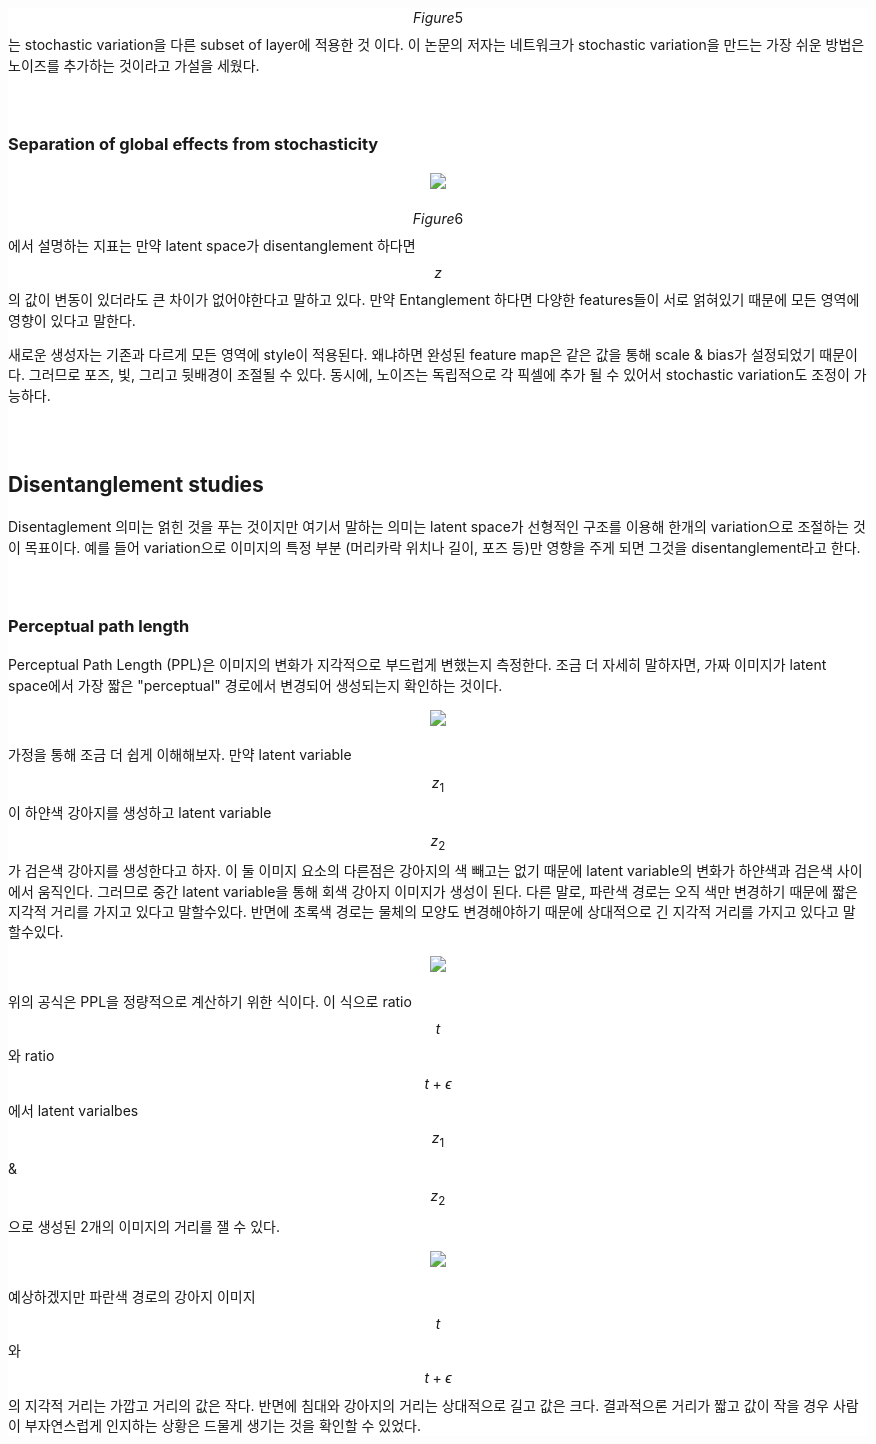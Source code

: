 $$Figure5$$는 stochastic variation을 다른 subset of layer에 적용한 것 이다. 이 논문의 저자는 네트워크가 stochastic variation을 만드는 가장 쉬운 방법은 노이즈를 추가하는 것이라고 가설을 세웠다.

<br />

### Separation of global effects from stochasticity

<p align="center">
  <img width="" height="" src="https://images.velog.io/images/heaseo/post/e1522a28-0fd2-42ab-9fc7-65dffafbe9c9/figure6.png">
</p>

$$Figure 6$$에서 설명하는 지표는 만약 latent space가 disentanglement 하다면 $$z$$의 값이 변동이 있더라도 큰 차이가 없어야한다고 말하고 있다. 만약 Entanglement 하다면 다양한 features들이 서로 얽혀있기 때문에 모든 영역에 영향이 있다고 말한다.

새로운 생성자는 기존과 다르게 모든 영역에 style이 적용된다. 왜냐하면 완성된 feature map은 같은 값을 통해 scale & bias가 설정되었기 때문이다. 그러므로 포즈, 빛, 그리고 뒷배경이 조절될 수 있다. 동시에, 노이즈는 독립적으로 각 픽셀에 추가 될 수 있어서 stochastic variation도 조정이 가능하다.

<br />

## Disentanglement studies

Disentaglement 의미는 얽힌 것을 푸는 것이지만 여기서 말하는 의미는 latent space가 선형적인 구조를 이용해 한개의 variation으로 조절하는 것이 목표이다. 예를 들어 variation으로 이미지의 특정 부분 (머리카락 위치나 길이, 포즈 등)만 영향을 주게 되면 그것을 disentanglement라고 한다.

<br />

### Perceptual path length

Perceptual Path Length (PPL)은 이미지의 변화가 지각적으로 부드럽게 변했는지 측정한다. 조금 더 자세히 말하자면, 가짜 이미지가 latent space에서 가장 짧은 "perceptual" 경로에서 변경되어 생성되는지 확인하는 것이다.

<p align="center">
  <img width="" height="" src="https://images.velog.io/images/heaseo/post/8adff06d-dfec-4fe6-a99c-5241c6550e39/PPL.png">
</p>

가정을 통해 조금 더 쉽게 이해해보자. 만약 latent variable $$z_1$$이 하얀색 강아지를 생성하고 latent variable $$z_2$$가 검은색 강아지를 생성한다고 하자. 이 둘 이미지 요소의 다른점은 강아지의 색 빼고는 없기 때문에 latent variable의 변화가 하얀색과 검은색 사이에서 움직인다. 그러므로 중간 latent variable을 통해 회색 강아지 이미지가 생성이 된다. 다른 말로, 파란색 경로는 오직 색만 변경하기 때문에 짧은 지각적 거리를 가지고 있다고 말할수있다. 반면에 초록색 경로는 물체의 모양도 변경해야하기 때문에 상대적으로 긴 지각적 거리를 가지고 있다고 말할수있다.

<p align="center">
  <img width="" height="" src="https://images.velog.io/images/heaseo/post/07ceede9-4bc5-47dd-9a9d-2481b8ca5d09/Percetual_path_length_2.png">
</p>

위의 공식은 PPL을 정량적으로 계산하기 위한 식이다. 이 식으로 ratio $$t$$와 ratio $$t+\epsilon$$에서 latent varialbes $$z_1$$ & $$z_2$$으로 생성된 2개의 이미지의 거리를 잴 수 있다.

<p align="center">
  <img width="" height="" src="https://images.velog.io/images/heaseo/post/1958e7fd-fb0f-487e-a90b-e88a5288624b/PPL2.png">
</p>

예상하겠지만 파란색 경로의 강아지 이미지 $$t$$ 와 $$t+\epsilon$$의 지각적 거리는 가깝고 거리의 값은 작다. 반면에 침대와 강아지의 거리는 상대적으로 길고 값은 크다. 결과적으론 거리가 짧고 값이 작을 경우 사람이 부자연스럽게 인지하는 상황은 드물게 생기는 것을 확인할 수 있었다.
